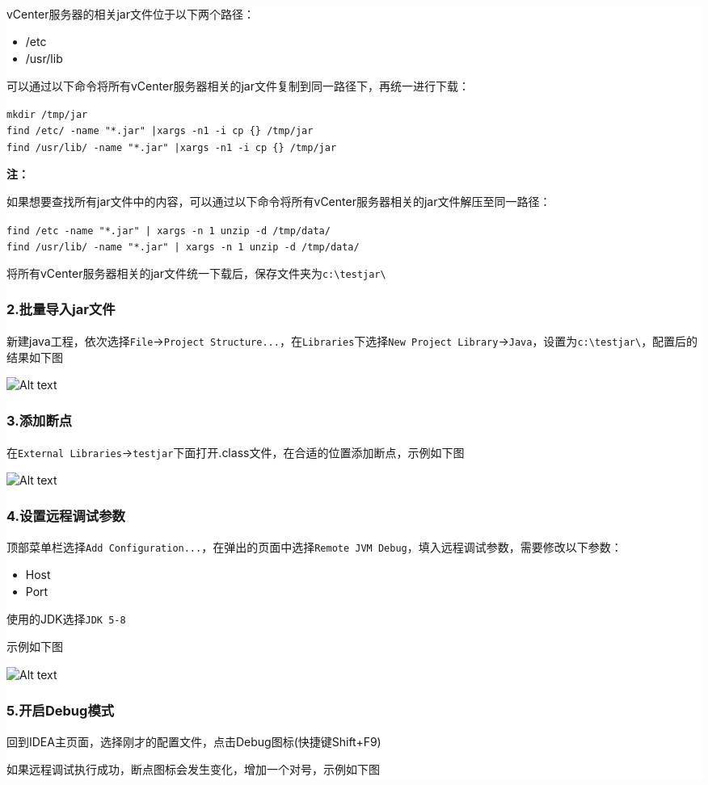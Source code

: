 
vCenter服务器的相关jar文件位于以下两个路径：

- /etc
- /usr/lib

可以通过以下命令将所有vCenter服务器相关的jar文件复制到同一路径下，再统一进行下载：

```
mkdir /tmp/jar
find /etc/ -name "*.jar" |xargs -n1 -i cp {} /tmp/jar
find /usr/lib/ -name "*.jar" |xargs -n1 -i cp {} /tmp/jar
```

**注：**

如果想要查找所有jar文件中的内容，可以通过以下命令将所有vCenter服务器相关的jar文件解压至同一路径：

```
find /etc -name "*.jar" | xargs -n 1 unzip -d /tmp/data/
find /usr/lib/ -name "*.jar" | xargs -n 1 unzip -d /tmp/data/
```

将所有vCenter服务器相关的jar文件统一下载后，保存文件夹为`c:\testjar\`


### 2.批量导入jar文件

新建java工程，依次选择`File`->`Project Structure...`，在`Libraries`下选择`New Project Library`->`Java`，设置为`c:\testjar\`，配置后的结果如下图

![Alt text](https://raw.githubusercontent.com/3gstudent/BlogPic/master/2021-9-26/4-1.png)

### 3.添加断点

在`External Libraries`->`testjar`下面打开.class文件，在合适的位置添加断点，示例如下图

![Alt text](https://raw.githubusercontent.com/3gstudent/BlogPic/master/2021-9-26/4-2.png)

### 4.设置远程调试参数

顶部菜单栏选择`Add Configuration...`，在弹出的页面中选择`Remote JVM Debug`，填入远程调试参数，需要修改以下参数：

- Host
- Port

使用的JDK选择`JDK 5-8`

示例如下图

![Alt text](https://raw.githubusercontent.com/3gstudent/BlogPic/master/2021-9-26/4-3.png)

### 5.开启Debug模式

回到IDEA主页面，选择刚才的配置文件，点击Debug图标(快捷键Shift+F9)


如果远程调试执行成功，断点图标会发生变化，增加一个对号，示例如下图
